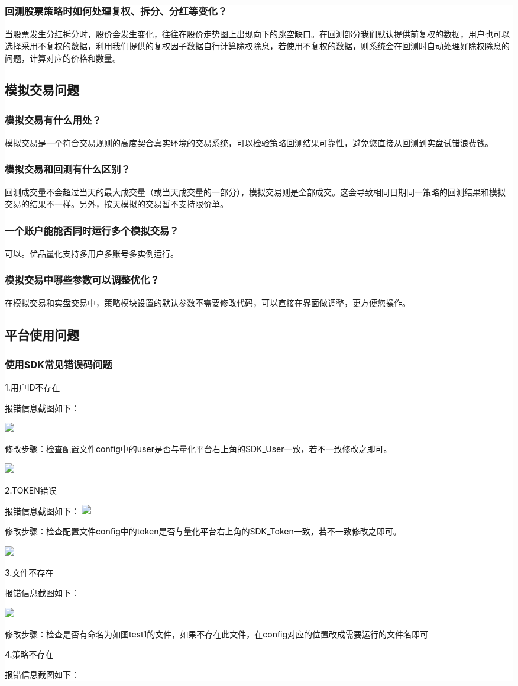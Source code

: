 ### 回测股票策略时如何处理复权、拆分、分红等变化？
当股票发生分红拆分时，股价会发生变化，往往在股价走势图上出现向下的跳空缺口。在回测部分我们默认提供前复权的数据，用户也可以选择采用不复权的数据，利用我们提供的复权因子数据自行计算除权除息，若使用不复权的数据，则系统会在回测时自动处理好除权除息的问题，计算对应的价格和数量。

## 模拟交易问题

### 模拟交易有什么用处？
模拟交易是一个符合交易规则的高度契合真实环境的交易系统，可以检验策略回测结果可靠性，避免您直接从回测到实盘试错浪费钱。

### 模拟交易和回测有什么区别？
回测成交量不会超过当天的最大成交量（或当天成交量的一部分），模拟交易则是全部成交。这会导致相同日期同一策略的回测结果和模拟交易的结果不一样。另外，按天模拟的交易暂不支持限价单。

### 一个账户能能否同时运行多个模拟交易？
可以。优品量化支持多用户多账号多实例运行。

### 模拟交易中哪些参数可以调整优化？
在模拟交易和实盘交易中，策略模块设置的默认参数不需要修改代码，可以直接在界面做调整，更方便您操作。

## 平台使用问题
### 使用SDK常见错误码问题
1.用户ID不存在

报错信息截图如下：

![](http://cdn.upchina.com/uptest/201811/1543304596835_20181127154316_6e3c29a508fff34a.jpg)

修改步骤：检查配置文件config中的user是否与量化平台右上角的SDK_User一致，若不一致修改之即可。

![](http://cdn.upchina.com/uptest/201811/1543304938826_20181127154858_9a44682a5c87ce16.jpg)

2.TOKEN错误

报错信息截图如下：
![](http://cdn.upchina.com/uptest/201811/1543305265132_20181127155425_82ecd3b7c6e38a11.jpg)

修改步骤：检查配置文件config中的token是否与量化平台右上角的SDK_Token一致，若不一致修改之即可。

![](http://cdn.upchina.com/uptest/201811/1543304938826_20181127154858_9a44682a5c87ce16.jpg)

3.文件不存在

报错信息截图如下：

![](http://cdn.upchina.com/uptest/201811/1543305840208_20181127160400_bec94241e049f1e5.jpg)

修改步骤：检查是否有命名为如图test1的文件，如果不存在此文件，在config对应的位置改成需要运行的文件名即可

4.策略不存在

报错信息截图如下：
